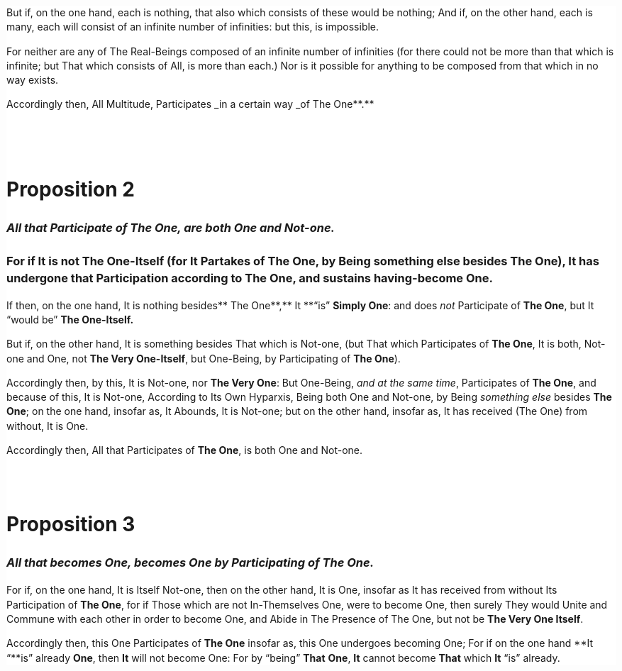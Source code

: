But if, on the one hand, each is nothing, that also which consists of these would be nothing; And if, on the other hand, each is many, each will consist of an infinite number of infinities: but this, is impossible.

For neither are any of The Real-Beings composed of an infinite number of infinities (for there could not be more than that which is infinite; but That which consists of All, is more than each.) Nor is it possible for anything to be composed from that which in no way exists.

Accordingly then, All Multitude, Participates _in a certain way _of The One**.**

##

&nbsp;

# **Proposition 2**

### _**All that Participate of The One, are both One and Not-one.**_

### For if It is not The One-Itself (for It Partakes of The One, by Being something else besides The One), It has undergone that Participation according to The One, and sustains having-become One.

If then, on the one hand, It is nothing besides** The One**,** It **“is” **Simply One**: and does _not_ Participate of **The One**, but It “would be” **The One-Itself.**

But if, on the other hand, It is something besides That which is Not-one, (but That which Participates of **The One**, It is both, Not-one and One, not **The Very One-Itself**, but One-Being, by Participating of **The One**).

Accordingly then, by this, It is Not-one, nor **The Very One**: But One-Being, _and at the same time_, Participates of **The One**, and because of this, It is Not-one, According to Its Own Hyparxis, Being both One and Not-one, by Being _something else_ besides **The One**; on the one hand, insofar as, It Abounds, It is Not-one; but on the other hand, insofar as, It has received (The One) from without, It is One.

Accordingly then, All that Participates of **The One**, is both One and Not-one.

&nbsp;

# **Proposition 3**

### _**All that becomes One, becomes One by Participating of The One.**_

For if, on the one hand, It is Itself Not-one, then on the other hand, It is One, insofar as It has received from without Its Participation of **The One**, for if Those which are not In-Themselves One, were to become One, then surely They would Unite and Commune with each other in order to become One, and Abide in The Presence of The One, but not be **The Very One Itself**.

Accordingly then, this One Participates of **The One** insofar as, this One undergoes becoming One; For if on the one hand **It “**is” already **One**, then **It** will not become One: For by “being” **That** **One**, **It** cannot become **That** which **It** “is” already.
